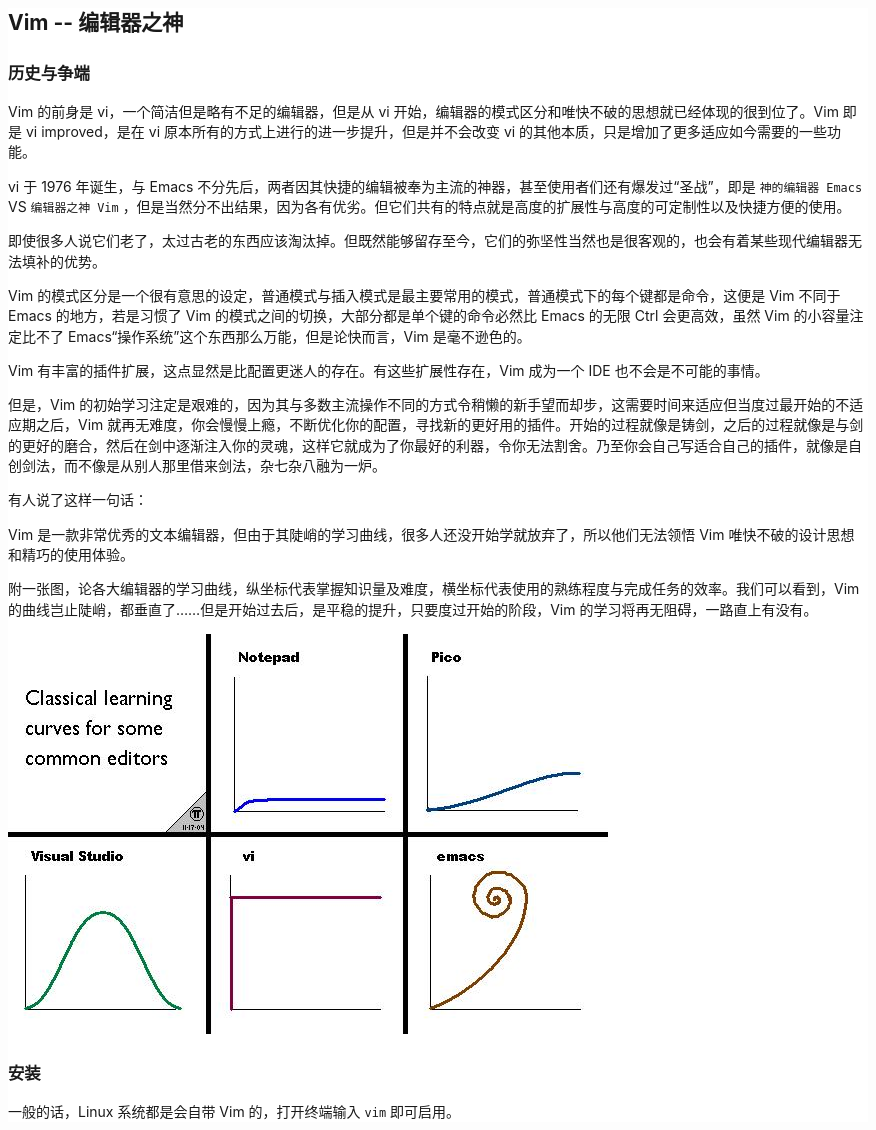 ## Vim -- 编辑器之神

### 历史与争端

Vim 的前身是 vi，一个简洁但是略有不足的编辑器，但是从 vi 开始，编辑器的模式区分和唯快不破的思想就已经体现的很到位了。Vim 即是 vi improved，是在 vi 原本所有的方式上进行的进一步提升，但是并不会改变 vi 的其他本质，只是增加了更多适应如今需要的一些功能。

vi 于 1976 年诞生，与 Emacs 不分先后，两者因其快捷的编辑被奉为主流的神器，甚至使用者们还有爆发过“圣战”，即是 `神的编辑器 Emacs` VS `编辑器之神 Vim` ，但是当然分不出结果，因为各有优劣。但它们共有的特点就是高度的扩展性与高度的可定制性以及快捷方便的使用。

即使很多人说它们老了，太过古老的东西应该淘汰掉。但既然能够留存至今，它们的弥坚性当然也是很客观的，也会有着某些现代编辑器无法填补的优势。

Vim 的模式区分是一个很有意思的设定，普通模式与插入模式是最主要常用的模式，普通模式下的每个键都是命令，这便是 Vim 不同于 Emacs 的地方，若是习惯了 Vim 的模式之间的切换，大部分都是单个键的命令必然比 Emacs 的无限 Ctrl 会更高效，虽然 Vim 的小容量注定比不了 Emacs“操作系统”这个东西那么万能，但是论快而言，Vim 是毫不逊色的。

Vim 有丰富的插件扩展，这点显然是比配置更迷人的存在。有这些扩展性存在，Vim 成为一个 IDE 也不会是不可能的事情。

但是，Vim 的初始学习注定是艰难的，因为其与多数主流操作不同的方式令稍懒的新手望而却步，这需要时间来适应但当度过最开始的不适应期之后，Vim 就再无难度，你会慢慢上瘾，不断优化你的配置，寻找新的更好用的插件。开始的过程就像是铸剑，之后的过程就像是与剑的更好的磨合，然后在剑中逐渐注入你的灵魂，这样它就成为了你最好的利器，令你无法割舍。乃至你会自己写适合自己的插件，就像是自创剑法，而不像是从别人那里借来剑法，杂七杂八融为一炉。

有人说了这样一句话：

Vim 是一款非常优秀的文本编辑器，但由于其陡峭的学习曲线，很多人还没开始学就放弃了，所以他们无法领悟 Vim 唯快不破的设计思想和精巧的使用体验。

附一张图，论各大编辑器的学习曲线，纵坐标代表掌握知识量及难度，横坐标代表使用的熟练程度与完成任务的效率。我们可以看到，Vim 的曲线岂止陡峭，都垂直了……但是开始过去后，是平稳的提升，只要度过开始的阶段，Vim 的学习将再无阻碍，一路直上有没有。

![](./images/horrorstories.jpg)

### 安装

一般的话，Linux 系统都是会自带 Vim 的，打开终端输入 `vim` 即可启用。
